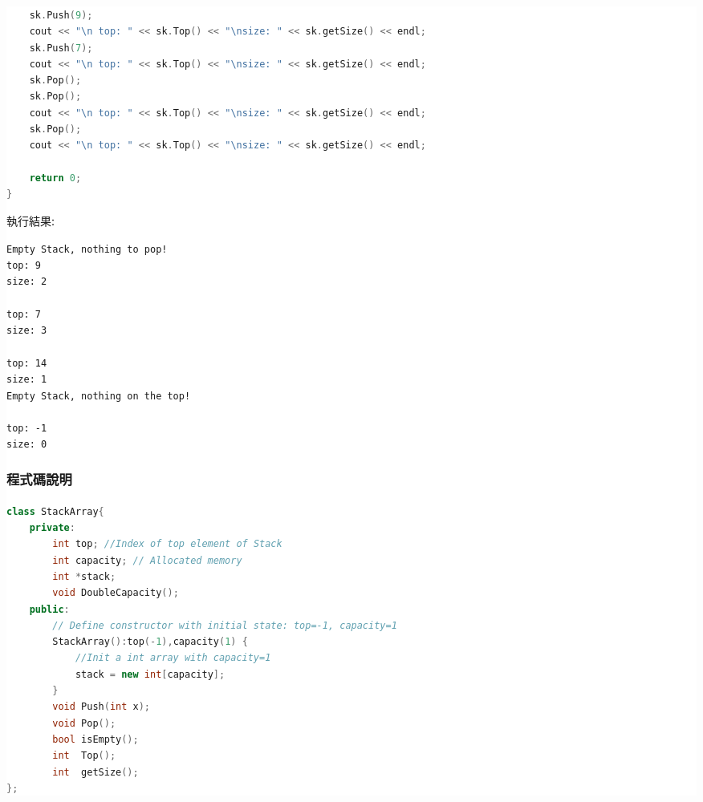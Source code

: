 ```cpp
    sk.Push(9);
    cout << "\n top: " << sk.Top() << "\nsize: " << sk.getSize() << endl;
    sk.Push(7);
    cout << "\n top: " << sk.Top() << "\nsize: " << sk.getSize() << endl;
    sk.Pop();
    sk.Pop();
    cout << "\n top: " << sk.Top() << "\nsize: " << sk.getSize() << endl;
    sk.Pop();
    cout << "\n top: " << sk.Top() << "\nsize: " << sk.getSize() << endl;

    return 0;
}
```

執行結果:

```
Empty Stack, nothing to pop!
top: 9
size: 2

top: 7
size: 3

top: 14
size: 1
Empty Stack, nothing on the top!

top: -1
size: 0
```

### 程式碼說明

```cpp
class StackArray{
    private:
        int top; //Index of top element of Stack
        int capacity; // Allocated memory
        int *stack;
        void DoubleCapacity();
    public:
        // Define constructor with initial state: top=-1, capacity=1
        StackArray():top(-1),capacity(1) {
            //Init a int array with capacity=1
            stack = new int[capacity];
        }
        void Push(int x);
        void Pop();
        bool isEmpty();
        int  Top();
        int  getSize();  
};
```

